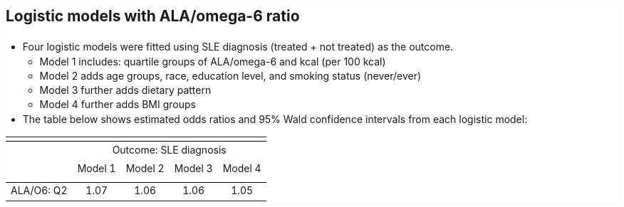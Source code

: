 ## Logistic models with ALA/omega-6 ratio

- Four logistic models were fitted using SLE diagnosis (treated + not
  treated) as the outcome.
  - Model 1 includes: quartile groups of ALA/omega-6 and kcal (per 100
    kcal)
  - Model 2 adds age groups, race, education level, and smoking status
    (never/ever)
  - Model 3 further adds dietary pattern
  - Model 4 further adds BMI groups
- The table below shows estimated odds ratios and 95% Wald confidence
  intervals from each logistic model:

<table style="text-align:center">
<tr>
<td colspan="5" style="border-bottom: 1px solid black">
</td>
</tr>
<tr>
<td style="text-align:left">
</td>
<td colspan="4">
Outcome: SLE diagnosis
</td>
</tr>
<tr>
<td style="text-align:left">
</td>
<td>
Model 1
</td>
<td>
Model 2
</td>
<td>
Model 3
</td>
<td>
Model 4
</td>
</tr>
<tr>
<td colspan="5" style="border-bottom: 1px solid black">
</td>
</tr>
<tr>
<td style="text-align:left">
ALA/O6: Q2
</td>
<td>
1.07
</td>
<td>
1.06
</td>
<td>
1.06
</td>
<td>
1.05
</td>
</tr>
<tr>